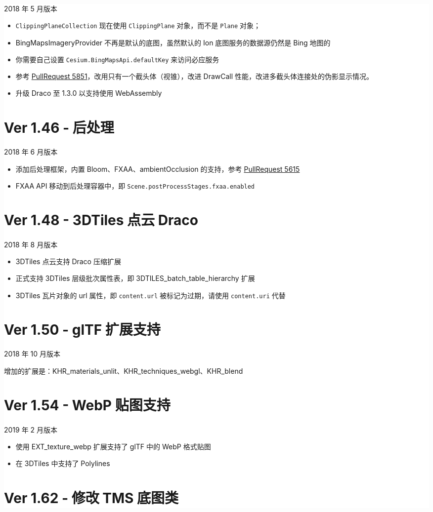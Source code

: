 2018 年 5 月版本

- `ClippingPlaneCollection` 现在使用 `ClippingPlane` 对象，而不是 `Plane` 对象；

- BingMapsImageryProvider 不再是默认的底图，虽然默认的 Ion 底图服务的数据源仍然是 Bing 地图的

- 你需要自己设置 `Cesium.BingMapsApi.defaultKey` 来访问必应服务

- 参考 [PullRequest 5851](https://github.com/CesiumGS/cesium/pull/5851)，改用只有一个截头体（视锥），改进 DrawCall 性能，改进多截头体连接处的伪影显示情况。

- 升级 Draco 至 1.3.0 以支持使用 WebAssembly



# Ver 1.46 - 后处理

2018 年 6 月版本

- 添加后处理框架，内置 Bloom、FXAA、ambientOcclusion 的支持，参考 [PullRequest 5615](https://github.com/CesiumGS/cesium/pull/5615)

- FXAA API 移动到后处理容器中，即 `Scene.postProcessStages.fxaa.enabled`



# Ver 1.48 - 3DTiles 点云 Draco

2018 年 8 月版本

- 3DTiles 点云支持 Draco 压缩扩展

- 正式支持 3DTiles 层级批次属性表，即 3DTILES_batch_table_hierarchy 扩展

- 3DTiles 瓦片对象的 url 属性，即 `content.url` 被标记为过期，请使用 `content.uri` 代替



# Ver 1.50 - glTF 扩展支持

2018 年 10 月版本

增加的扩展是：KHR_materials_unlit、KHR_techniques_webgl、KHR_blend



# Ver 1.54 - WebP 贴图支持

2019 年 2 月版本

- 使用 EXT_texture_webp 扩展支持了 glTF 中的 WebP 格式贴图

- 在 3DTiles 中支持了 Polylines



# Ver 1.62 - 修改 TMS 底图类
